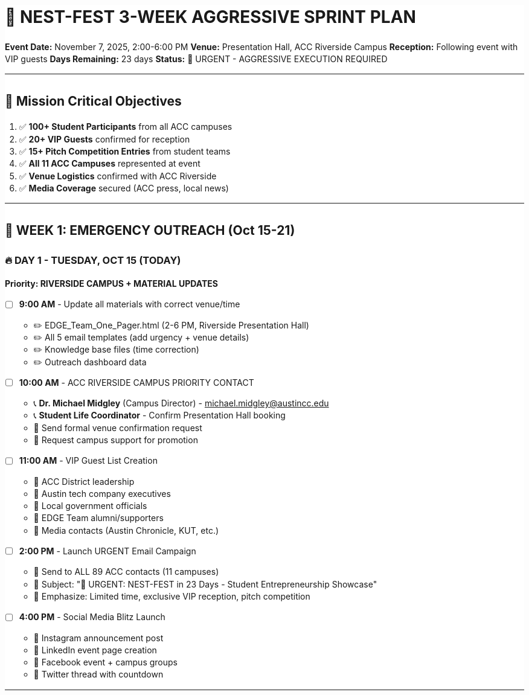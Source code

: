 # 🚨 NEST-FEST 3-WEEK AGGRESSIVE SPRINT PLAN

**Event Date:** November 7, 2025, 2:00-6:00 PM
**Venue:** Presentation Hall, ACC Riverside Campus
**Reception:** Following event with VIP guests
**Days Remaining:** 23 days
**Status:** 🔴 URGENT - AGGRESSIVE EXECUTION REQUIRED

---

## 🎯 Mission Critical Objectives

1. ✅ **100+ Student Participants** from all ACC campuses
2. ✅ **20+ VIP Guests** confirmed for reception
3. ✅ **15+ Pitch Competition Entries** from student teams
4. ✅ **All 11 ACC Campuses** represented at event
5. ✅ **Venue Logistics** confirmed with ACC Riverside
6. ✅ **Media Coverage** secured (ACC press, local news)

---

## 📅 WEEK 1: EMERGENCY OUTREACH (Oct 15-21)

### 🔥 DAY 1 - TUESDAY, OCT 15 (TODAY)
**Priority: RIVERSIDE CAMPUS + MATERIAL UPDATES**

- [ ] **9:00 AM** - Update all materials with correct venue/time
  - ✏️ EDGE_Team_One_Pager.html (2-6 PM, Riverside Presentation Hall)
  - ✏️ All 5 email templates (add urgency + venue details)
  - ✏️ Knowledge base files (time correction)
  - ✏️ Outreach dashboard data

- [ ] **10:00 AM** - ACC RIVERSIDE CAMPUS PRIORITY CONTACT
  - 📞 **Dr. Michael Midgley** (Campus Director) - michael.midgley@austincc.edu
  - 📞 **Student Life Coordinator** - Confirm Presentation Hall booking
  - 📧 Send formal venue confirmation request
  - 📧 Request campus support for promotion

- [ ] **11:00 AM** - VIP Guest List Creation
  - 🎯 ACC District leadership
  - 🎯 Austin tech company executives
  - 🎯 Local government officials
  - 🎯 EDGE Team alumni/supporters
  - 🎯 Media contacts (Austin Chronicle, KUT, etc.)

- [ ] **2:00 PM** - Launch URGENT Email Campaign
  - 📧 Send to ALL 89 ACC contacts (11 campuses)
  - 📧 Subject: "🚨 URGENT: NEST-FEST in 23 Days - Student Entrepreneurship Showcase"
  - 📧 Emphasize: Limited time, exclusive VIP reception, pitch competition

- [ ] **4:00 PM** - Social Media Blitz Launch
  - 📱 Instagram announcement post
  - 📱 LinkedIn event page creation
  - 📱 Facebook event + campus groups
  - 📱 Twitter thread with countdown

---